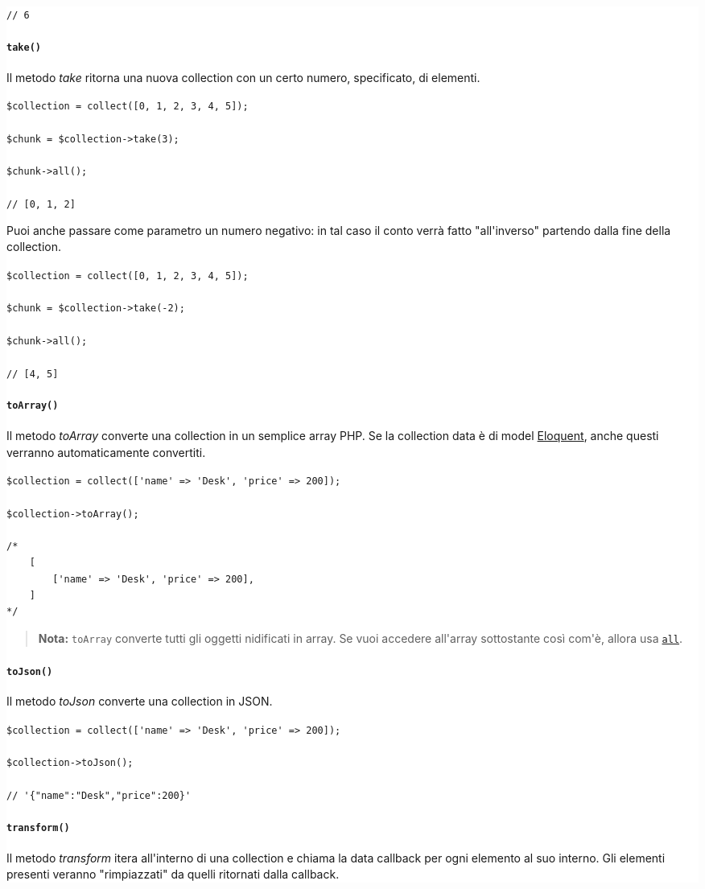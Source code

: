 	// 6

<a name="metodo-take"></a>
#### `take()`

Il metodo _take_ ritorna una nuova collection con un certo numero, specificato, di elementi.

	$collection = collect([0, 1, 2, 3, 4, 5]);

	$chunk = $collection->take(3);

	$chunk->all();

	// [0, 1, 2]

Puoi anche passare come parametro un numero negativo: in tal caso il conto verrà fatto "all'inverso" partendo dalla fine della collection.

	$collection = collect([0, 1, 2, 3, 4, 5]);

	$chunk = $collection->take(-2);

	$chunk->all();

	// [4, 5]

<a name="metodo-toarray"></a>
#### `toArray()`

Il metodo _toArray_ converte una collection in un semplice array PHP. Se la collection data è di model [Eloquent](/eloquent), anche questi verranno automaticamente convertiti.

	$collection = collect(['name' => 'Desk', 'price' => 200]);

	$collection->toArray();

	/*
		[
			['name' => 'Desk', 'price' => 200],
		]
	*/

> **Nota:** `toArray` converte tutti gli oggetti nidificati in array. Se vuoi accedere all'array sottostante così com'è, allora usa [`all`](#metodo-all).

<a name="metodo-tojson"></a>
#### `toJson()`

Il metodo _toJson_ converte una collection in JSON.

	$collection = collect(['name' => 'Desk', 'price' => 200]);

	$collection->toJson();

	// '{"name":"Desk","price":200}'

<a name="metodo-transform"></a>
#### `transform()`

Il metodo _transform_ itera all'interno di una collection e chiama la data callback per ogni elemento al suo interno. Gli elementi presenti veranno "rimpiazzati" da quelli ritornati dalla callback.
